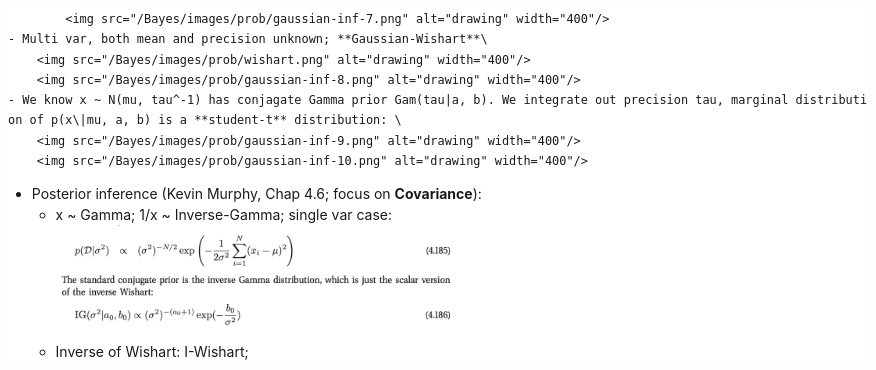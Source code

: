			<img src="/Bayes/images/prob/gaussian-inf-7.png" alt="drawing" width="400"/>
	- Multi var, both mean and precision unknown; **Gaussian-Wishart**\
		<img src="/Bayes/images/prob/wishart.png" alt="drawing" width="400"/>
		<img src="/Bayes/images/prob/gaussian-inf-8.png" alt="drawing" width="400"/>
	- We know x ~ N(mu, tau^-1) has conjagate Gamma prior Gam(tau|a, b). We integrate out precision tau, marginal distribution of p(x\|mu, a, b) is a **student-t** distribution: \
		<img src="/Bayes/images/prob/gaussian-inf-9.png" alt="drawing" width="400"/>
		<img src="/Bayes/images/prob/gaussian-inf-10.png" alt="drawing" width="400"/>
- Posterior inference (Kevin Murphy, Chap 4.6; focus on **Covariance**):
	- x ~ Gamma; 1/x ~ Inverse-Gamma; single var case:\
		<img src="/Bayes/images/prob/gaussian-inf-11.png" alt="drawing" width="400"/>
	- Inverse of Wishart: I-Wishart;